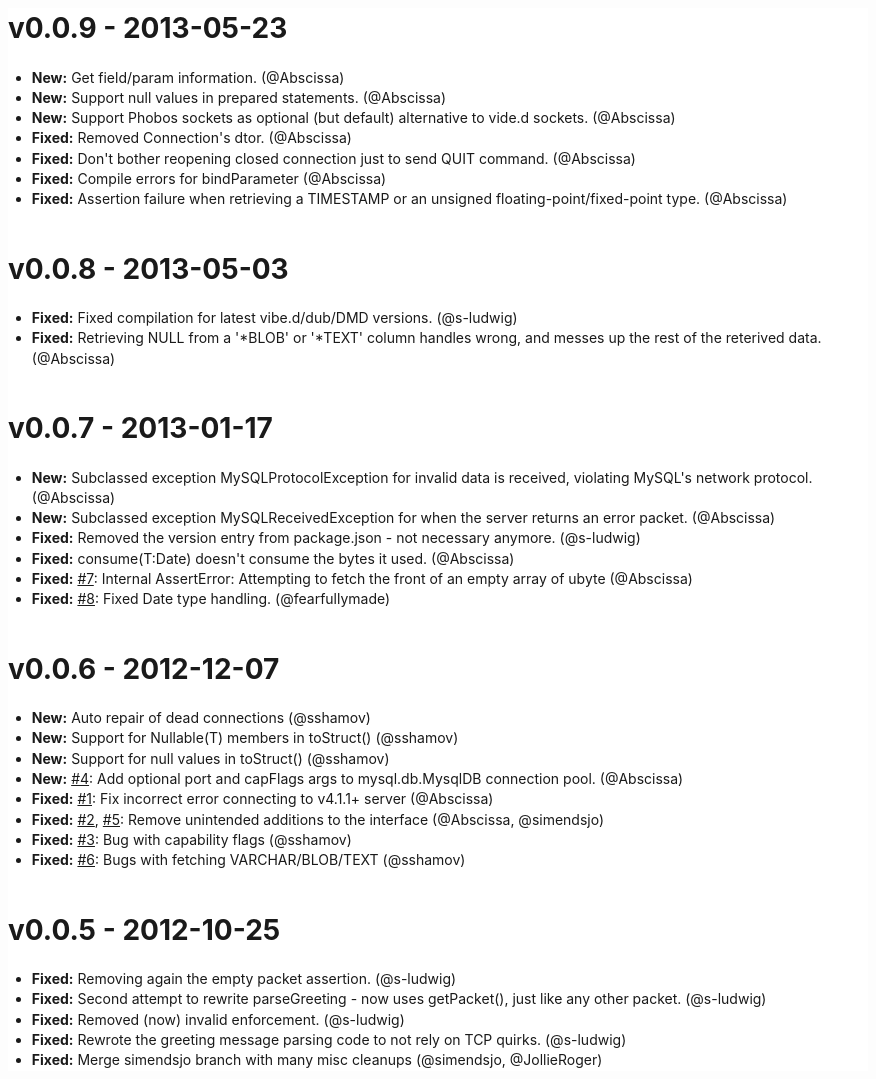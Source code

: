 v0.0.9 - 2013-05-23
=====================
- **New:** Get field/param information. (@Abscissa)
- **New:** Support null values in prepared statements. (@Abscissa)
- **New:** Support Phobos sockets as optional (but default) alternative to vide.d sockets. (@Abscissa)
- **Fixed:** Removed Connection's dtor. (@Abscissa)
- **Fixed:** Don't bother reopening closed connection just to send QUIT command. (@Abscissa)
- **Fixed:** Compile errors for bindParameter (@Abscissa)
- **Fixed:** Assertion failure when retrieving a TIMESTAMP or an unsigned floating-point/fixed-point type. (@Abscissa)

v0.0.8 - 2013-05-03
=====================
- **Fixed:** Fixed compilation for latest vibe.d/dub/DMD versions. (@s-ludwig)
- **Fixed:** Retrieving NULL from a '*BLOB' or '*TEXT' column handles wrong, and messes up the rest of the reterived data. (@Abscissa)

v0.0.7 - 2013-01-17
=====================
- **New:** Subclassed exception MySQLProtocolException for invalid data is received, violating MySQL's network protocol. (@Abscissa)
- **New:** Subclassed exception MySQLReceivedException for when the server returns an error packet. (@Abscissa)
- **Fixed:** Removed the version entry from package.json - not necessary anymore. (@s-ludwig)
- **Fixed:** consume(T:Date) doesn't consume the bytes it used. (@Abscissa)
- **Fixed:** [#7](https://github.com/mysql-d/mysql-native/issues/7): Internal AssertError: Attempting to fetch the front of an empty array of ubyte (@Abscissa)
- **Fixed:** [#8](https://github.com/mysql-d/mysql-native/issues/8): Fixed Date type handling. (@fearfullymade)

v0.0.6 - 2012-12-07
=====================
- **New:** Auto repair of dead connections (@sshamov)
- **New:** Support for Nullable(T) members in toStruct() (@sshamov)
- **New:** Support for null values in toStruct() (@sshamov)
- **New:** [#4](https://github.com/mysql-d/mysql-native/issues/4): Add optional port and capFlags args to mysql.db.MysqlDB connection pool. (@Abscissa)
- **Fixed:** [#1](https://github.com/mysql-d/mysql-native/issues/1): Fix incorrect error connecting to v4.1.1+ server (@Abscissa)
- **Fixed:** [#2](https://github.com/mysql-d/mysql-native/issues/2), [#5](https://github.com/mysql-d/mysql-native/issues/5): Remove unintended additions to the interface (@Abscissa, @simendsjo)
- **Fixed:** [#3](https://github.com/mysql-d/mysql-native/issues/3): Bug with capability flags (@sshamov)
- **Fixed:** [#6](https://github.com/mysql-d/mysql-native/issues/6): Bugs with fetching VARCHAR/BLOB/TEXT (@sshamov)

v0.0.5 - 2012-10-25
=====================
- **Fixed:** Removing again the empty packet assertion. (@s-ludwig)
- **Fixed:** Second attempt to rewrite parseGreeting - now uses getPacket(), just like any other packet. (@s-ludwig)
- **Fixed:** Removed (now) invalid enforcement. (@s-ludwig)
- **Fixed:** Rewrote the greeting message parsing code to not rely on TCP quirks. (@s-ludwig)
- **Fixed:** Merge simendsjo branch with many misc cleanups (@simendsjo, @JollieRoger)
